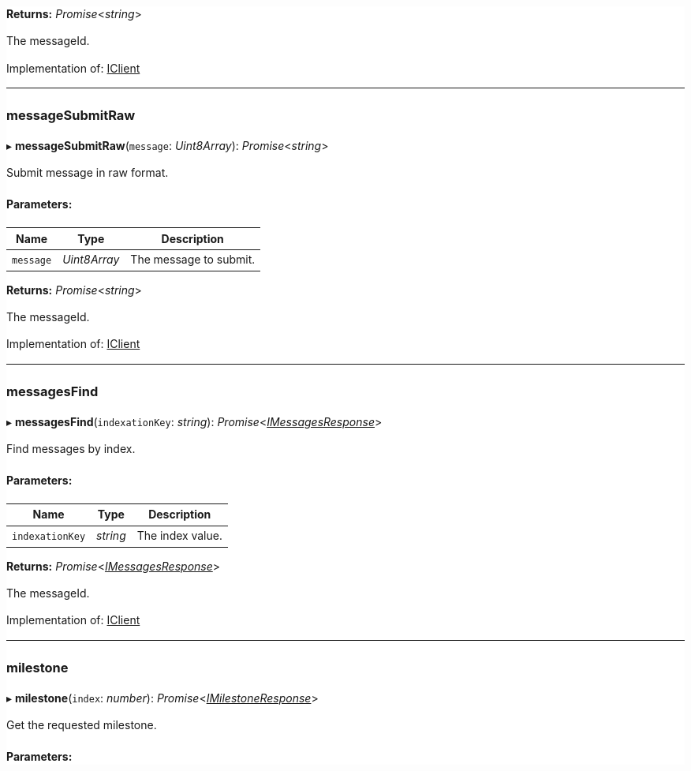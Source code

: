 **Returns:** *Promise*<*string*\>

The messageId.

Implementation of: [IClient](../../interfaces/models/iclient.iclient.md)

___

### messageSubmitRaw

▸ **messageSubmitRaw**(`message`: *Uint8Array*): *Promise*<*string*\>

Submit message in raw format.

#### Parameters:

Name | Type | Description |
------ | ------ | ------ |
`message` | *Uint8Array* | The message to submit.   |

**Returns:** *Promise*<*string*\>

The messageId.

Implementation of: [IClient](../../interfaces/models/iclient.iclient.md)

___

### messagesFind

▸ **messagesFind**(`indexationKey`: *string*): *Promise*<[*IMessagesResponse*](../../interfaces/models/api/imessagesresponse.imessagesresponse.md)\>

Find messages by index.

#### Parameters:

Name | Type | Description |
------ | ------ | ------ |
`indexationKey` | *string* | The index value.   |

**Returns:** *Promise*<[*IMessagesResponse*](../../interfaces/models/api/imessagesresponse.imessagesresponse.md)\>

The messageId.

Implementation of: [IClient](../../interfaces/models/iclient.iclient.md)

___

### milestone

▸ **milestone**(`index`: *number*): *Promise*<[*IMilestoneResponse*](../../interfaces/models/api/imilestoneresponse.imilestoneresponse.md)\>

Get the requested milestone.

#### Parameters:
